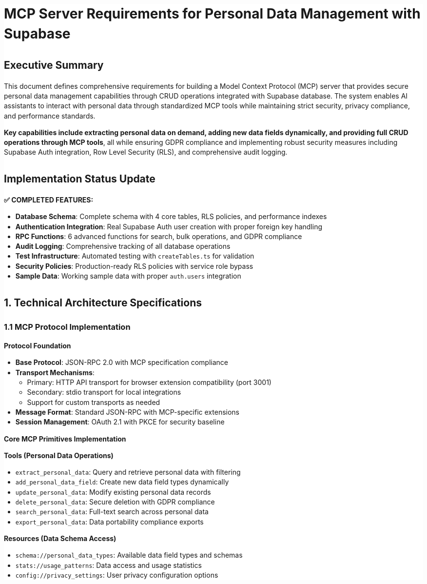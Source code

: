 # MCP Server Requirements for Personal Data Management with Supabase

## Executive Summary

This document defines comprehensive requirements for building a Model Context Protocol (MCP) server that provides secure personal data management capabilities through CRUD operations integrated with Supabase database. The system enables AI assistants to interact with personal data through standardized MCP tools while maintaining strict security, privacy compliance, and performance standards.

**Key capabilities include extracting personal data on demand, adding new data fields dynamically, and providing full CRUD operations through MCP tools**, all while ensuring GDPR compliance and implementing robust security measures including Supabase Auth integration, Row Level Security (RLS), and comprehensive audit logging.

## Implementation Status Update

**✅ COMPLETED FEATURES:**
- **Database Schema**: Complete schema with 4 core tables, RLS policies, and performance indexes
- **Authentication Integration**: Real Supabase Auth user creation with proper foreign key handling
- **RPC Functions**: 6 advanced functions for search, bulk operations, and GDPR compliance
- **Audit Logging**: Comprehensive tracking of all database operations
- **Test Infrastructure**: Automated testing with `createTables.ts` for validation
- **Security Policies**: Production-ready RLS policies with service role bypass
- **Sample Data**: Working sample data with proper `auth.users` integration

## 1. Technical Architecture Specifications

### 1.1 MCP Protocol Implementation

**Protocol Foundation**
- **Base Protocol**: JSON-RPC 2.0 with MCP specification compliance
- **Transport Mechanisms**: 
  - Primary: HTTP API transport for browser extension compatibility (port 3001)
  - Secondary: stdio transport for local integrations
  - Support for custom transports as needed
- **Message Format**: Standard JSON-RPC with MCP-specific extensions
- **Session Management**: OAuth 2.1 with PKCE for security baseline

**Core MCP Primitives Implementation**

**Tools (Personal Data Operations)**
- `extract_personal_data`: Query and retrieve personal data with filtering
- `add_personal_data_field`: Create new data field types dynamically  
- `update_personal_data`: Modify existing personal data records
- `delete_personal_data`: Secure deletion with GDPR compliance
- `search_personal_data`: Full-text search across personal data
- `export_personal_data`: Data portability compliance exports

**Resources (Data Schema Access)**
- `schema://personal_data_types`: Available data field types and schemas
- `stats://usage_patterns`: Data access and usage statistics
- `config://privacy_settings`: User privacy configuration options
